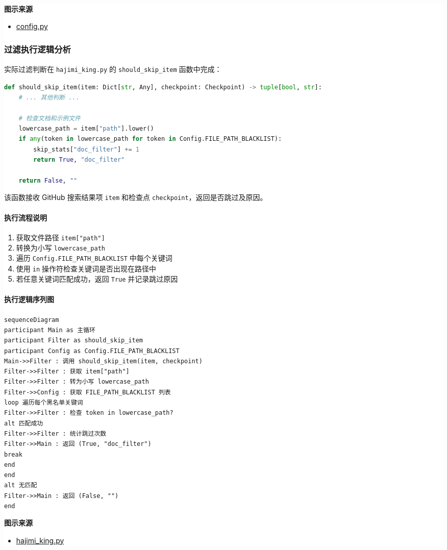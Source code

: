 **图示来源**  
- [config.py](file://common/config.py#L61-L62)

### 过滤执行逻辑分析
实际过滤判断在 `hajimi_king.py` 的 `should_skip_item` 函数中完成：

```python
def should_skip_item(item: Dict[str, Any], checkpoint: Checkpoint) -> tuple[bool, str]:
    # ... 其他判断 ...
    
    # 检查文档和示例文件
    lowercase_path = item["path"].lower()
    if any(token in lowercase_path for token in Config.FILE_PATH_BLACKLIST):
        skip_stats["doc_filter"] += 1
        return True, "doc_filter"

    return False, ""
```

该函数接收 GitHub 搜索结果项 `item` 和检查点 `checkpoint`，返回是否跳过及原因。

#### 执行流程说明
1. 获取文件路径 `item["path"]`
2. 转换为小写 `lowercase_path`
3. 遍历 `Config.FILE_PATH_BLACKLIST` 中每个关键词
4. 使用 `in` 操作符检查关键词是否出现在路径中
5. 若任意关键词匹配成功，返回 `True` 并记录跳过原因

#### 执行逻辑序列图
```mermaid
sequenceDiagram
participant Main as 主循环
participant Filter as should_skip_item
participant Config as Config.FILE_PATH_BLACKLIST
Main->>Filter : 调用 should_skip_item(item, checkpoint)
Filter->>Filter : 获取 item["path"]
Filter->>Filter : 转为小写 lowercase_path
Filter->>Config : 获取 FILE_PATH_BLACKLIST 列表
loop 遍历每个黑名单关键词
Filter->>Filter : 检查 token in lowercase_path?
alt 匹配成功
Filter->>Filter : 统计跳过次数
Filter->>Main : 返回 (True, "doc_filter")
break
end
end
alt 无匹配
Filter->>Main : 返回 (False, "")
end
```

**图示来源**  
- [hajimi_king.py](file://app/hajimi_king.py#L171-L206)
